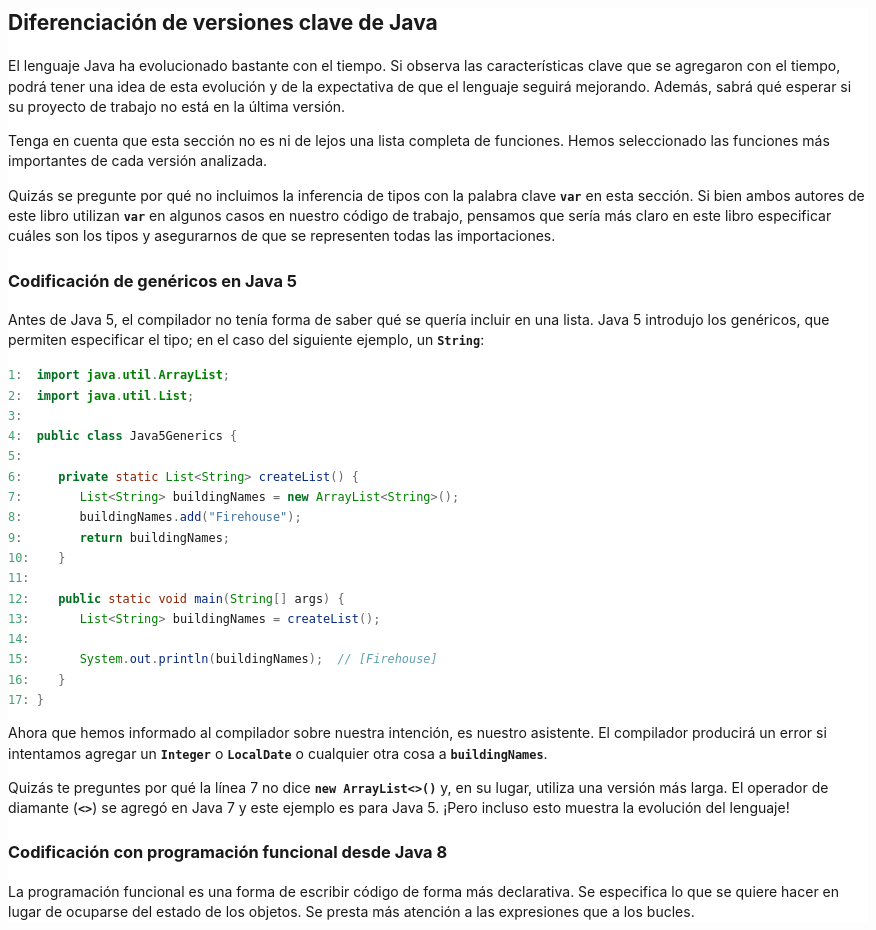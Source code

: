 ## Diferenciación de versiones clave de Java

El lenguaje Java ha evolucionado bastante con el tiempo. Si observa las características clave que se agregaron con el tiempo, podrá tener una idea de esta evolución y de la expectativa de que el lenguaje seguirá mejorando. Además, sabrá qué esperar si su proyecto de trabajo no está en la última versión.

Tenga en cuenta que esta sección no es ni de lejos una lista completa de funciones. Hemos seleccionado las funciones más importantes de cada versión analizada.

Quizás se pregunte por qué no incluimos la inferencia de tipos con la palabra clave **`var`** en esta sección. Si bien ambos autores de este libro utilizan **`var`** en algunos casos en nuestro código de trabajo, pensamos que sería más claro en este libro especificar cuáles son los tipos y asegurarnos de que se representen todas las importaciones.

### Codificación de genéricos en Java 5

Antes de Java 5, el compilador no tenía forma de saber qué se quería incluir en una lista. Java 5 introdujo los genéricos, que permiten especificar el tipo; en el caso del siguiente ejemplo, un **`String`**:

```java
1:  import java.util.ArrayList;
2:  import java.util.List;
3:
4:  public class Java5Generics {
5:
6:     private static List<String> createList() {
7:        List<String> buildingNames = new ArrayList<String>();
8:        buildingNames.add("Firehouse");
9:        return buildingNames;
10:    }
11:
12:    public static void main(String[] args) {
13:       List<String> buildingNames = createList();
14:
15:       System.out.println(buildingNames);  // [Firehouse]
16:    }
17: }
```

Ahora que hemos informado al compilador sobre nuestra intención, es nuestro asistente. El compilador producirá un error si intentamos agregar un **`Integer`** o **`LocalDate`** o cualquier otra cosa a **`buildingNames`**.

Quizás te preguntes por qué la línea 7 no dice **`new ArrayList<>()`** y, en su lugar, utiliza una versión más larga. El operador de diamante (**`<>`**) se agregó en Java 7 y este ejemplo es para Java 5. ¡Pero incluso esto muestra la evolución del lenguaje!

### Codificación con programación funcional desde Java 8

La programación funcional es una forma de escribir código de forma más declarativa. Se especifica lo que se quiere hacer en lugar de ocuparse del estado de los objetos. Se presta más atención a las expresiones que a los bucles.
